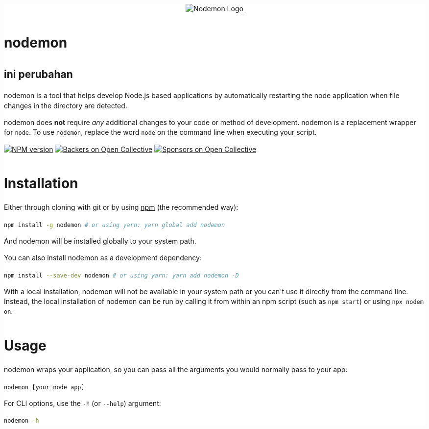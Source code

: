 <p align="center">
  <a href="https://nodemon.io/"><img src="https://user-images.githubusercontent.com/13700/35731649-652807e8-080e-11e8-88fd-1b2f6d553b2d.png" alt="Nodemon Logo"></a>
</p>

# nodemon

## ini perubahan

nodemon is a tool that helps develop Node.js based applications by automatically restarting the node application when file changes in the directory are detected.

nodemon does **not** require _any_ additional changes to your code or method of development. nodemon is a replacement wrapper for `node`. To use `nodemon`, replace the word `node` on the command line when executing your script.

[![NPM version](https://badge.fury.io/js/nodemon.svg)](https://npmjs.org/package/nodemon)
[![Backers on Open Collective](https://opencollective.com/nodemon/backers/badge.svg)](#backers) [![Sponsors on Open Collective](https://opencollective.com/nodemon/sponsors/badge.svg)](#sponsors)

# Installation

Either through cloning with git or by using [npm](http://npmjs.org) (the recommended way):

```bash
npm install -g nodemon # or using yarn: yarn global add nodemon
```

And nodemon will be installed globally to your system path.

You can also install nodemon as a development dependency:

```bash
npm install --save-dev nodemon # or using yarn: yarn add nodemon -D
```

With a local installation, nodemon will not be available in your system path or you can't use it directly from the command line. Instead, the local installation of nodemon can be run by calling it from within an npm script (such as `npm start`) or using `npx nodemon`.

# Usage

nodemon wraps your application, so you can pass all the arguments you would normally pass to your app:

```bash
nodemon [your node app]
```

For CLI options, use the `-h` (or `--help`) argument:

```bash
nodemon -h
```
